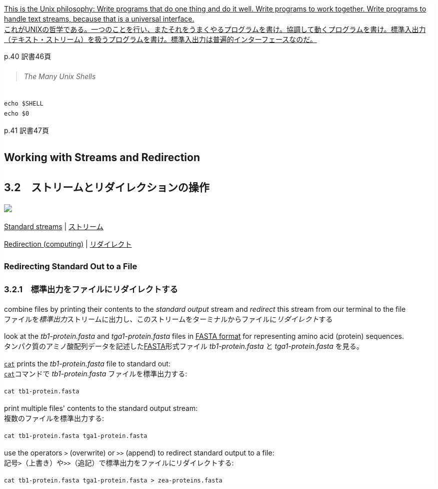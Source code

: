 [This is the Unix philosophy: Write programs that do one thing and do it well. Write programs to work together. Write programs to handle text streams, because that is a universal interface.](https://en.wikipedia.org/wiki/Unix_philosophy)  
[これがUNIXの哲学である。一つのことを行い、またそれをうまくやるプログラムを書け。協調して動くプログラムを書け。標準入出力（テキスト・ストリーム）を扱うプログラムを書け。標準入出力は普遍的インターフェースなのだ。](https://ja.wikipedia.org/wiki/UNIX哲学)  

p.40
訳書46頁
> ###### The Many Unix Shells
```
echo $SHELL
echo $0
```

p.41
訳書47頁
## Working with Streams and Redirection
## 3.2　ストリームとリダイレクションの操作

![](https://upload.wikimedia.org/wikipedia/commons/thumb/7/70/Stdstreams-notitle.svg/412px-Stdstreams-notitle.svg.png)

[Standard streams](https://en.wikipedia.org/wiki/Standard_streams) |
[ストリーム](https://ja.wikipedia.org/wiki/標準ストリーム)  

[Redirection (computing)](https://en.wikipedia.org/wiki/Redirection_%28computing%29) |
[リダイレクト](https://ja.wikipedia.org/wiki/リダイレクト_%28CLI%29)  

### Redirecting Standard Out to a File
### 3.2.1　標準出力をファイルにリダイレクトする

combine files by printing their contents to the *standard output* stream and *redirect* this stream from our terminal to the file  
ファイルを*標準出力*ストリームに出力し、このストリームをターミナルからファイルに*リダイレクト*する  

look at the *tb1-protein.fasta* and *tga1-protein.fasta* files in [FASTA format](https://en.wikipedia.org/wiki/FASTA_format) for representing amino acid (protein) sequences.  
タンパク質のアミノ酸配列データを記述した[FASTA](https://ja.wikipedia.org/wiki/FASTA)形式ファイル *tb1-protein.fasta* と *tga1-protein.fasta* を見る。

[`cat`](https://en.wikipedia.org/wiki/Cat_%28Unix%29) prints the *tb1-protein.fasta* file to standard out:  
[`cat`](https://ja.wikipedia.org/wiki/Cat_%28UNIX%29)コマンドで *tb1-protein.fasta* ファイルを標準出力する:  

	cat tb1-protein.fasta

print multiple files' contents to the standard output stream:  
複数のファイルを標準出力する:  

	cat tb1-protein.fasta tga1-protein.fasta

use the operators `>` (overwrite) or `>>` (append) to redirect standard output to a file:  
記号`>`（上書き）や`>>`（追記）で標準出力をファイルにリダイレクトする:  

	cat tb1-protein.fasta tga1-protein.fasta > zea-proteins.fasta
